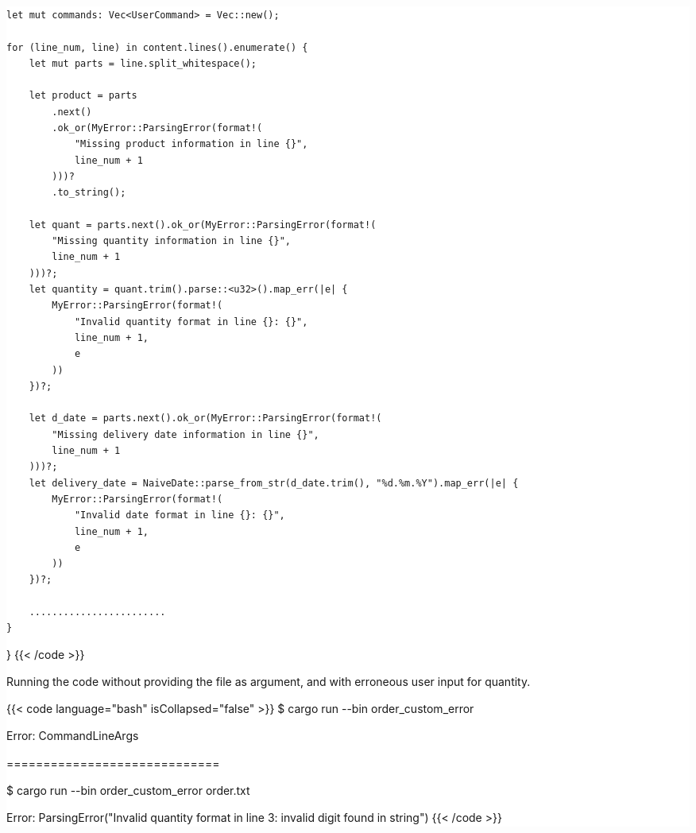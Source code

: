     let mut commands: Vec<UserCommand> = Vec::new();

    for (line_num, line) in content.lines().enumerate() {
        let mut parts = line.split_whitespace();

        let product = parts
            .next()
            .ok_or(MyError::ParsingError(format!(
                "Missing product information in line {}",
                line_num + 1
            )))?
            .to_string();

        let quant = parts.next().ok_or(MyError::ParsingError(format!(
            "Missing quantity information in line {}",
            line_num + 1
        )))?;
        let quantity = quant.trim().parse::<u32>().map_err(|e| {
            MyError::ParsingError(format!(
                "Invalid quantity format in line {}: {}",
                line_num + 1,
                e
            ))
        })?;

        let d_date = parts.next().ok_or(MyError::ParsingError(format!(
            "Missing delivery date information in line {}",
            line_num + 1
        )))?;
        let delivery_date = NaiveDate::parse_from_str(d_date.trim(), "%d.%m.%Y").map_err(|e| {
            MyError::ParsingError(format!(
                "Invalid date format in line {}: {}",
                line_num + 1,
                e
            ))
        })?;

        ........................
    }
}
{{< /code >}}

Running the code without providing the file as argument, and with erroneous user input for quantity.

{{< code language="bash" isCollapsed="false" >}}
$ cargo run --bin order_custom_error

Error: CommandLineArgs

=============================

$ cargo run --bin order_custom_error order.txt

Error: ParsingError("Invalid quantity format in line 3: invalid digit found in string")
{{< /code >}}
